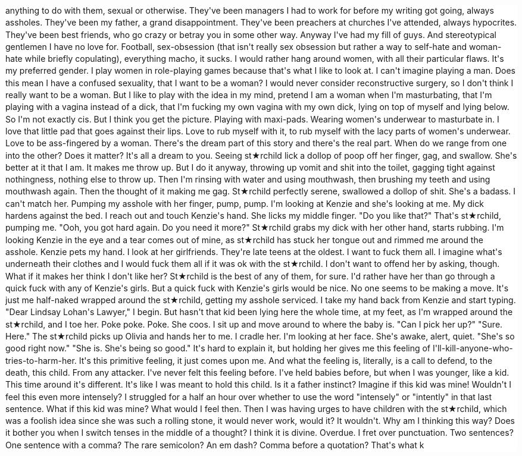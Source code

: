 anything to do with them, sexual or otherwise. They've been managers I had to work for before my writing got going, always assholes. They've been my father, a grand disappointment. They've been preachers at churches I've attended, always hypocrites. They've been best friends, who go crazy or betray you in some other way. Anyway I've had my fill of guys. And stereotypical gentlemen I have no love for. Football, sex-obsession (that isn't really sex obsession but rather a way to self-hate and woman-hate while briefly copulating), everything macho, it sucks. I would rather hang around women, with all their particular flaws. It's my preferred gender. I play women in role-playing games because that's what I like to look at. I can't imagine playing a man. Does this mean I have a confused sexuality, that I want to be a woman? I would never consider reconstructive surgery, so I don't think I really want to be a woman. But I like to play with the idea in my mind, pretend I am a woman when I'm masturbating, that I'm playing with a vagina instead of a dick, that I'm fucking my own vagina with my own dick, lying on top of myself and lying below. So I'm not exactly cis. But I think you get the picture. Playing with maxi-pads. Wearing women's underwear to masturbate in. I love that little pad that goes against their lips. Love to rub myself with it, to rub myself with the lacy parts of women's underwear. Love to be ass-fingered by a woman. There's the dream part of this story and there's the real part. When do we range from one into the other? Does it matter? It's all a dream to you. Seeing st★rchild lick a dollop of poop off her finger, gag, and swallow. She's better at it that I am. It makes me throw up. But I do it anyway, throwing up vomit and shit into the toilet, gagging tight against nothingness, nothing else to throw up. Then I'm rinsing with water and using mouthwash, then brushing my teeth and using mouthwash again. Then the thought of it making me gag. St★rchild perfectly serene, swallowed a dollop of shit. She's a badass. I can't match her. Pumping my asshole with her finger, pump, pump. I'm looking at Kenzie and she's looking at me. My dick hardens against the bed. I reach out and touch Kenzie's hand. She licks my middle finger. "Do you like that?" That's st★rchild, pumping me. "Ooh, you got hard again. Do you need it more?" St★rchild grabs my dick with her other hand, starts rubbing. I'm looking Kenzie in the eye and a tear comes out of mine, as st★rchild has stuck her tongue out and rimmed me around the asshole. Kenzie pets my hand. I look at her girlfriends. They're late teens at the oldest. I want to fuck them all. I imagine what's underneath their clothes and I would fuck them all if it was ok with the st★rchild. I don't want to offend her by asking, though. What if it makes her think I don't like her? St★rchild is the best of any of them, for sure. I'd rather have her than go through a quick fuck with any of Kenzie's girls. But a quick fuck with Kenzie's girls would be nice. No one seems to be making a move. It's just me half-naked wrapped around the st★rchild, getting my asshole serviced. I take my hand back from Kenzie and start typing. "Dear Lindsay Lohan's Lawyer," I begin. But hasn't that kid been lying here the whole time, at my feet, as I'm wrapped around the st★rchild, and I toe her. Poke poke. Poke. She coos. I sit up and move around to where the baby is. "Can I pick her up?" "Sure. Here." The st★rchild picks up Olivia and hands her to me. I cradle her. I'm looking at her face. She's awake, alert, quiet. "She's so good right now." "She is. She's being so good." It's hard to explain it, but holding her gives me this feeling of I'll-kill-anyone-who-tries-to-harm-her. It's this primitive feeling, it just comes upon me. And what the feeling is, literally, is a call to defend, to the death, this child. From any attacker. I've never felt this feeling before. I've held babies before, but when I was younger, like a kid. This time around it's different. It's like I was meant to hold this child. Is it a father instinct? Imagine if this kid was mine! Wouldn't I feel this even more intensely? I struggled for a half an hour over whether to use the word "intensely" or "intently" in that last sentence. What if this kid was mine? What would I feel then. Then I was having urges to have children with the st★rchild, which was a foolish idea since she was such a rolling stone, it would never work, would it? It wouldn't. Why am I thinking this way? Does it bother you when I switch tenses in the middle of a thought? I think it is divine. Overdue. I fret over punctuation. Two sentences? One sentence with a comma? The rare semicolon? An em dash? Comma before a quotation? That's what k